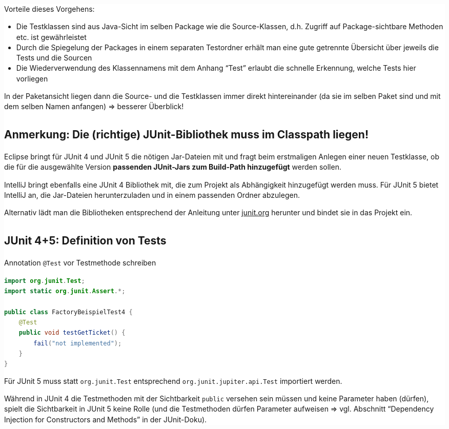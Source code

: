 Vorteile dieses Vorgehens:

- Die Testklassen sind aus Java-Sicht im selben Package wie die
  Source-Klassen, d.h. Zugriff auf Package-sichtbare Methoden etc. ist
  gewährleistet
- Durch die Spiegelung der Packages in einem separaten Testordner erhält
  man eine gute getrennte Übersicht über jeweils die Tests und die
  Sourcen
- Die Wiederverwendung des Klassennamens mit dem Anhang “Test” erlaubt
  die schnelle Erkennung, welche Tests hier vorliegen

In der Paketansicht liegen dann die Source- und die Testklassen immer
direkt hintereinander (da sie im selben Paket sind und mit dem selben
Namen anfangen) =\> besserer Überblick!

## Anmerkung: Die (richtige) JUnit-Bibliothek muss im Classpath liegen!

Eclipse bringt für JUnit 4 und JUnit 5 die nötigen Jar-Dateien mit und
fragt beim erstmaligen Anlegen einer neuen Testklasse, ob die für die
ausgewählte Version **passenden JUnit-Jars zum Build-Path hinzugefügt**
werden sollen.

IntelliJ bringt ebenfalls eine JUnit 4 Bibliothek mit, die zum Projekt
als Abhängigkeit hinzugefügt werden muss. Für JUnit 5 bietet IntelliJ
an, die Jar-Dateien herunterzuladen und in einem passenden Ordner
abzulegen.

Alternativ lädt man die Bibliotheken entsprechend der Anleitung unter
[junit.org](https://junit.org/) herunter und bindet sie in das Projekt
ein.

## JUnit 4+5: Definition von Tests

Annotation `@Test` vor Testmethode schreiben

``` java
import org.junit.Test;
import static org.junit.Assert.*;

public class FactoryBeispielTest4 {
    @Test
    public void testGetTicket() {
        fail("not implemented");
    }
}
```

Für JUnit 5 muss statt `org.junit.Test` entsprechend
`org.junit.jupiter.api.Test` importiert werden.

Während in JUnit 4 die Testmethoden mit der Sichtbarkeit `public`
versehen sein müssen und keine Parameter haben (dürfen), spielt die
Sichtbarkeit in JUnit 5 keine Rolle (und die Testmethoden dürfen
Parameter aufweisen =\> vgl. Abschnitt “Dependency Injection for
Constructors and Methods” in der JUnit-Doku).
